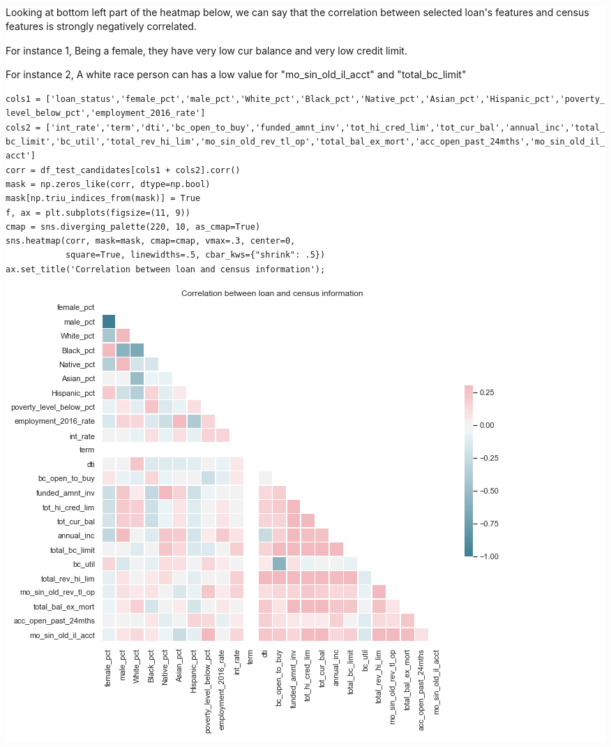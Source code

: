Looking at bottom left part of the heatmap below, we can say that the correlation between selected loan's features and census features is strongly negatively correlated. 

For instance 1, Being a female, they have very low cur balance and very low credit limit.

For instance 2, A white race person can has a low value for "mo_sin_old_il_acct" and "total_bc_limit"



```
cols1 = ['loan_status','female_pct','male_pct','White_pct','Black_pct','Native_pct','Asian_pct','Hispanic_pct','poverty_level_below_pct','employment_2016_rate']
cols2 = ['int_rate','term','dti','bc_open_to_buy','funded_amnt_inv','tot_hi_cred_lim','tot_cur_bal','annual_inc','total_bc_limit','bc_util','total_rev_hi_lim','mo_sin_old_rev_tl_op','total_bal_ex_mort','acc_open_past_24mths','mo_sin_old_il_acct']
corr = df_test_candidates[cols1 + cols2].corr()
mask = np.zeros_like(corr, dtype=np.bool)
mask[np.triu_indices_from(mask)] = True
f, ax = plt.subplots(figsize=(11, 9))
cmap = sns.diverging_palette(220, 10, as_cmap=True)
sns.heatmap(corr, mask=mask, cmap=cmap, vmax=.3, center=0,
            square=True, linewidths=.5, cbar_kws={"shrink": .5})
ax.set_title('Correlation between loan and census information');
```




![png](CS109aLendingClub_Models_files/CS109aLendingClub_Models_206_1.png)
